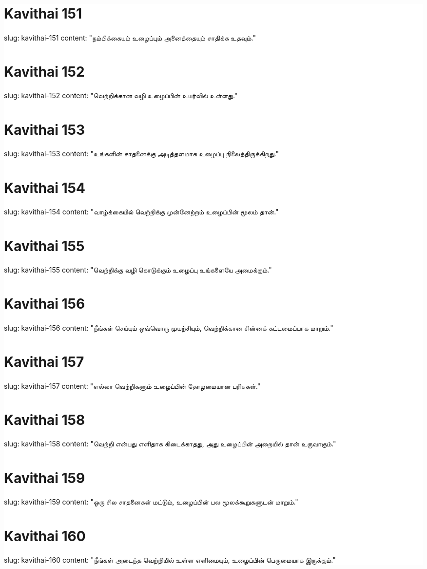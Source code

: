 # Kavithai 151
slug: kavithai-151
content: "நம்பிக்கையும் உழைப்பும் அனைத்தையும் சாதிக்க உதவும்."

# Kavithai 152
slug: kavithai-152
content: "வெற்றிக்கான வழி உழைப்பின் உயர்வில் உள்ளது."

# Kavithai 153
slug: kavithai-153
content: "உங்களின் சாதனைக்கு அடித்தளமாக உழைப்பு நிலைத்திருக்கிறது."

# Kavithai 154
slug: kavithai-154
content: "வாழ்க்கையில் வெற்றிக்கு முன்னேற்றம் உழைப்பின் மூலம் தான்."

# Kavithai 155
slug: kavithai-155
content: "வெற்றிக்கு வழி கொடுக்கும் உழைப்பு உங்களையே அமைக்கும்."

# Kavithai 156
slug: kavithai-156
content: "நீங்கள் செய்யும் ஒவ்வொரு முயற்சியும், வெற்றிக்கான சின்னக் கட்டமைப்பாக மாறும்."

# Kavithai 157
slug: kavithai-157
content: "எல்லா வெற்றிகளும் உழைப்பின் தோழமையான பரிசுகள்."

# Kavithai 158
slug: kavithai-158
content: "வெற்றி என்பது எளிதாக கிடைக்காதது, அது உழைப்பின் அறையில் தான் உருவாகும்."

# Kavithai 159
slug: kavithai-159
content: "ஒரு சில சாதனைகள் மட்டும், உழைப்பின் பல மூலக்கூறுகளுடன் மாறும்."

# Kavithai 160
slug: kavithai-160
content: "நீங்கள் அடைந்த வெற்றியில் உள்ள எளிமையும், உழைப்பின் பெருமையாக இருக்கும்."
